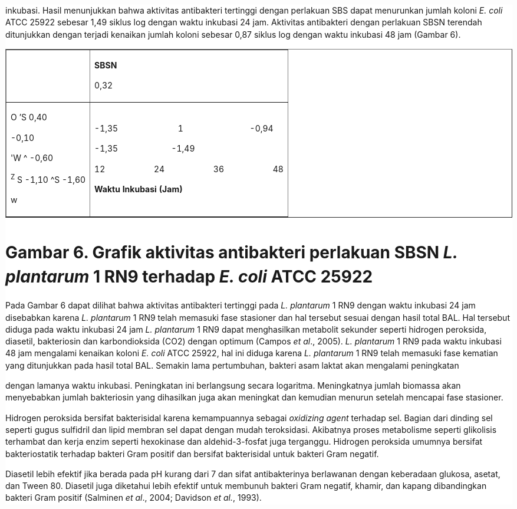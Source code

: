 <p><span class="font4">inkubasi. Hasil menunjukkan bahwa aktivitas antibakteri tertinggi dengan perlakuan SBS dapat menurunkan jumlah koloni </span><span class="font4" style="font-style:italic;">E. coli</span><span class="font4"> ATCC 25922 sebesar 1,49 siklus log dengan waktu inkubasi 24 jam. Aktivitas antibakteri dengan perlakuan SBSN terendah ditunjukkan dengan terjadi kenaikan jumlah koloni sebesar 0,87 siklus log dengan waktu inkubasi 48 jam (Gambar 6).</span></p>
<table border="1">
<tr><td style="vertical-align:top;"></td><td style="vertical-align:top;">
<p><span class="font5" style="font-weight:bold;">SBSN</span></p>
<p><span class="font2">0,32</span></p></td></tr>
<tr><td style="vertical-align:top;">
<p><span class="font2">O ’S 0,40</span></p>
<p><span class="font2">-0,10</span></p>
<p><span class="font2">'W ^ -0,60</span></p>
<p><span class="font2"><sup>Z</sup> S -1,10 ^S -1,60</span></p>
<p><span class="font2">w</span></p></td><td style="vertical-align:middle;">
<p><span class="font2">-1,35 &nbsp;&nbsp;&nbsp;&nbsp;&nbsp;&nbsp;&nbsp;&nbsp;&nbsp;&nbsp;&nbsp;&nbsp;&nbsp;&nbsp;&nbsp;&nbsp;&nbsp;&nbsp;&nbsp;&nbsp;&nbsp;&nbsp;&nbsp;&nbsp;&nbsp;&nbsp;1 &nbsp;&nbsp;&nbsp;&nbsp;&nbsp;&nbsp;&nbsp;&nbsp;&nbsp;&nbsp;&nbsp;&nbsp;&nbsp;&nbsp;&nbsp;&nbsp;&nbsp;&nbsp;&nbsp;&nbsp;&nbsp;&nbsp;&nbsp;&nbsp;&nbsp;&nbsp;&nbsp;&nbsp;&nbsp;-0,94</span></p>
<p><span class="font2">-1,35 &nbsp;&nbsp;&nbsp;&nbsp;&nbsp;&nbsp;&nbsp;&nbsp;&nbsp;&nbsp;&nbsp;&nbsp;&nbsp;&nbsp;&nbsp;&nbsp;&nbsp;&nbsp;&nbsp;&nbsp;&nbsp;&nbsp;&nbsp;-1,49</span></p>
<p><span class="font2">12 &nbsp;&nbsp;&nbsp;&nbsp;&nbsp;&nbsp;&nbsp;&nbsp;&nbsp;&nbsp;&nbsp;&nbsp;&nbsp;&nbsp;&nbsp;&nbsp;&nbsp;&nbsp;&nbsp;&nbsp;&nbsp;24 &nbsp;&nbsp;&nbsp;&nbsp;&nbsp;&nbsp;&nbsp;&nbsp;&nbsp;&nbsp;&nbsp;&nbsp;&nbsp;&nbsp;&nbsp;&nbsp;&nbsp;&nbsp;&nbsp;&nbsp;&nbsp;36 &nbsp;&nbsp;&nbsp;&nbsp;&nbsp;&nbsp;&nbsp;&nbsp;&nbsp;&nbsp;&nbsp;&nbsp;&nbsp;&nbsp;&nbsp;&nbsp;&nbsp;&nbsp;&nbsp;&nbsp;&nbsp;48</span></p>
<p><span class="font3" style="font-weight:bold;">Waktu Inkubasi (Jam)</span></p></td></tr>
</table>
<h1><a name="bookmark36"></a><span class="font4" style="font-weight:bold;"><a name="bookmark37"></a>Gambar 6. Grafik aktivitas antibakteri perlakuan SBSN </span><span class="font4" style="font-weight:bold;font-style:italic;">L. plantarum</span><span class="font4" style="font-weight:bold;"> 1 RN9 terhadap </span><span class="font4" style="font-weight:bold;font-style:italic;">E. coli</span><span class="font4" style="font-weight:bold;"> ATCC 25922</span></h1>
<p><span class="font4">Pada Gambar 6 dapat dilihat bahwa aktivitas antibakteri tertinggi pada </span><span class="font4" style="font-style:italic;">L. plantarum</span><span class="font4"> 1 RN9 dengan waktu inkubasi 24 jam disebabkan karena </span><span class="font4" style="font-style:italic;">L. plantarum</span><span class="font4"> 1 RN9 telah memasuki fase stasioner dan hal tersebut sesuai dengan hasil total BAL. Hal tersebut diduga pada waktu inkubasi 24 jam </span><span class="font4" style="font-style:italic;">L. plantarum</span><span class="font4"> 1 RN9 dapat menghasilkan metabolit sekunder seperti hidrogen peroksida, diasetil, bakteriosin dan karbondioksida (CO</span><span class="font1">2</span><span class="font4">) dengan optimum (Campos </span><span class="font4" style="font-style:italic;">et al</span><span class="font4">., 2005). </span><span class="font4" style="font-style:italic;">L. plantarum</span><span class="font4"> 1 RN9 pada waktu inkubasi 48 jam mengalami kenaikan koloni </span><span class="font4" style="font-style:italic;">E. coli</span><span class="font4"> ATCC 25922, hal ini diduga karena </span><span class="font4" style="font-style:italic;">L. plantarum</span><span class="font4"> 1 RN9 telah memasuki fase kematian yang ditunjukkan pada hasil total BAL. Semakin lama pertumbuhan, bakteri asam laktat akan mengalami peningkatan</span></p>
<p><span class="font4">dengan lamanya waktu inkubasi. Peningkatan ini berlangsung secara logaritma. Meningkatnya jumlah biomassa akan menyebabkan jumlah bakteriosin yang dihasilkan juga akan meningkat dan kemudian menurun setelah mencapai fase stasioner.</span></p>
<p><span class="font4">Hidrogen peroksida bersifat bakterisidal karena kemampuannya sebagai </span><span class="font4" style="font-style:italic;">oxidizing agent </span><span class="font4">terhadap sel. Bagian dari dinding sel seperti gugus sulfidril dan lipid membran sel dapat dengan mudah teroksidasi. Akibatnya proses metabolisme seperti glikolisis terhambat dan kerja enzim seperti hexokinase dan aldehid-3-fosfat juga terganggu. Hidrogen peroksida umumnya bersifat bakteriostatik terhadap bakteri Gram positif dan bersifat bakterisidal untuk bakteri Gram negatif.</span></p>
<p><span class="font4">Diasetil lebih efektif jika berada pada pH kurang dari 7 dan sifat antibakterinya berlawanan dengan keberadaan glukosa, asetat, dan Tween 80. Diasetil juga diketahui lebih efektif untuk membunuh bakteri Gram negatif, khamir, dan kapang dibandingkan bakteri Gram positif (Salminen </span><span class="font4" style="font-style:italic;">et al</span><span class="font4">., 2004; Davidson </span><span class="font4" style="font-style:italic;">et al.</span><span class="font4">, 1993).</span></p>